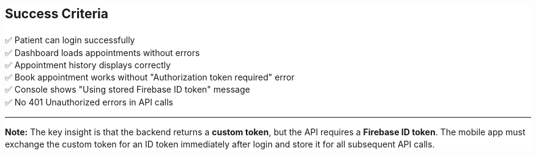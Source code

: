 ## Success Criteria

✅ Patient can login successfully  
✅ Dashboard loads appointments without errors  
✅ Appointment history displays correctly  
✅ Book appointment works without "Authorization token required" error  
✅ Console shows "Using stored Firebase ID token" message  
✅ No 401 Unauthorized errors in API calls

---

**Note:** The key insight is that the backend returns a **custom token**, but the API requires a **Firebase ID token**. The mobile app must exchange the custom token for an ID token immediately after login and store it for all subsequent API calls.

